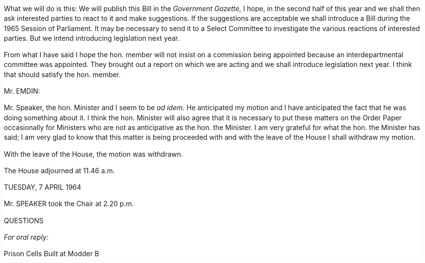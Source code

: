 <p>What we will do is this: We will publish this Bill in the <i>Government Gazette,</i> I hope, in the second half of this year and we shall then ask interested parties to react to it and make suggestions. If the suggestions are acceptable we shall introduce a Bill during the 1965 Session of Parliament. It may be necessary to send it to a Select Committee to investigate the various reactions of interested parties. But we intend introducing legislation next year.</p>

<p>From what I have said I hope the hon. member will not insist on a commission being appointed because an interdepartmental committee was appointed. They brought out a report on which we are acting and we shall introduce legislation next year. I think that should satisfy the hon. member.</p>

</speech>

<speech by="#emdin">

<from>Mr. <person refersTo="hansard_za">EMDIN</person>:</from>

<p>Mr. Speaker, the hon. Minister and I seem to be <i>ad idem.</i> He anticipated my motion and I have anticipated the fact that he was doing something about it. I think the hon. Minister will also agree that it is necessary to put these matters on the Order Paper occasionally for Ministers who are not as anticipative as the hon. the Minister. I am very grateful for what the hon. the Minister has said; I am very glad to know that this matter is being proceeded with and with the leave of the House I shall withdraw my motion.</p>

</speech>

<p>With the leave of the House, the motion was withdrawn.</p>

<adjournment>

<p>The House adjourned at <recordedTime time="1964-03-26T11:46:00">11.46 a.m.</recordedTime></p>

</adjournment>

</debateSection>

<debateSection name="#opening">

<heading><span class="col_3731-3732" refersTo="page_0558"/>TUESDAY, 7 APRIL 1964</heading>

<prayers>

<narrative>Mr. SPEAKER took the Chair at <recordedTime time="1964-04-07T14:20:00">2.20 p.m.</recordedTime>

</narrative>

</prayers>

</debateSection>

<debateSection name="#questions">

<heading>QUESTIONS</heading>

<p><i>For oral reply:</i></p>

<oralStatements>

<heading>Prison Cells Built at Modder B</heading>

<question by="#mitchell" to="#minister_of_justice">
